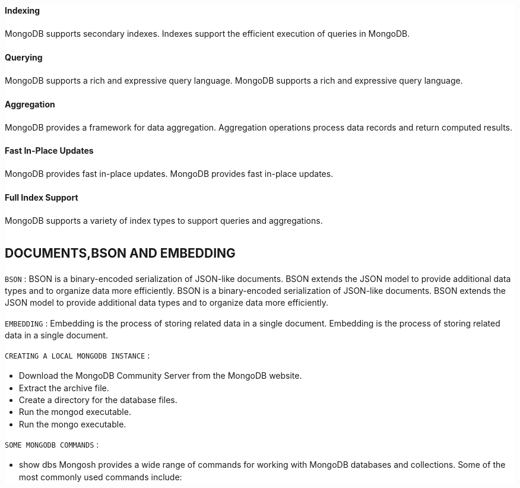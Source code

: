 
#### Indexing

MongoDB supports secondary indexes. Indexes support the efficient execution of queries in MongoDB.


#### Querying

MongoDB supports a rich and expressive query language. MongoDB supports a rich and expressive query language.



#### Aggregation

MongoDB provides a framework for data aggregation. Aggregation operations process data records and return computed results.


#### Fast In-Place Updates



MongoDB provides fast in-place updates. MongoDB provides fast in-place updates.



#### Full Index Support


MongoDB supports a variety of index types to support queries and aggregations.



## DOCUMENTS,BSON AND EMBEDDING 


`BSON` : BSON is a binary-encoded serialization of JSON-like documents. BSON extends the JSON model to provide additional data types and to organize data more efficiently. BSON is a binary-encoded serialization of JSON-like documents. BSON extends the JSON model to provide additional data types and to organize data more efficiently.


`EMBEDDING` : Embedding is the process of storing related data in a single document. Embedding is the process of storing related data in a single document.


`CREATING A LOCAL MONGODB INSTANCE` :

* Download the MongoDB Community Server from the MongoDB website.
* Extract the archive file.
* Create a directory for the database files.
* Run the mongod executable.
* Run the mongo executable.



`SOME MONGODB COMMANDS` :

* show dbs
Mongosh provides a wide range of commands for working with MongoDB databases and collections. Some of the most commonly used commands include:
